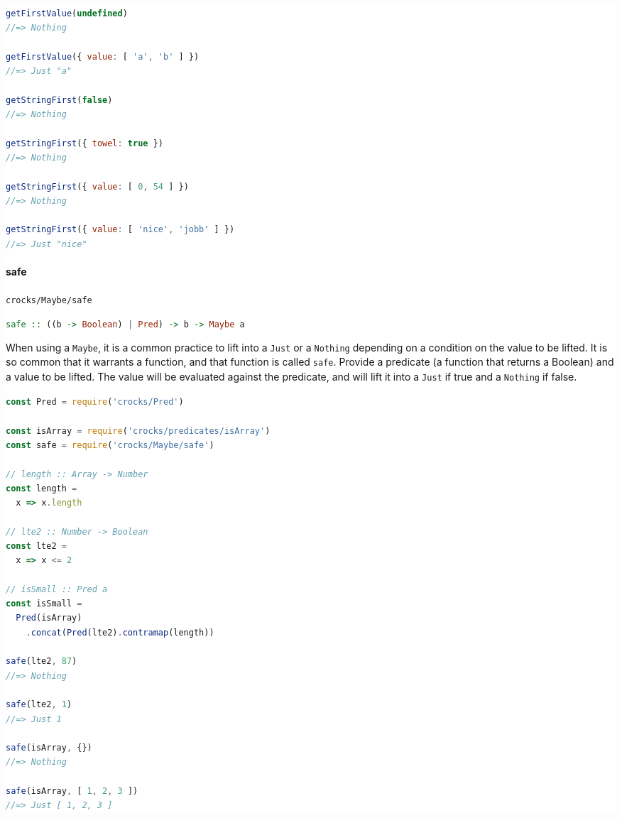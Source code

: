 ```javascript
getFirstValue(undefined)
//=> Nothing

getFirstValue({ value: [ 'a', 'b' ] })
//=> Just "a"

getStringFirst(false)
//=> Nothing

getStringFirst({ towel: true })
//=> Nothing

getStringFirst({ value: [ 0, 54 ] })
//=> Nothing

getStringFirst({ value: [ 'nice', 'jobb' ] })
//=> Just "nice"
```

#### safe

`crocks/Maybe/safe`

```haskell
safe :: ((b -> Boolean) | Pred) -> b -> Maybe a
```

When using a `Maybe`, it is a common practice to lift into a `Just` or a
`Nothing` depending on a condition on the value to be lifted.  It is so common
that it warrants a function, and that function is called `safe`. Provide a
predicate (a function that returns a Boolean) and a value to be lifted. The
value will be evaluated against the predicate, and will lift it into a `Just` if
true and a `Nothing` if false.

```javascript
const Pred = require('crocks/Pred')

const isArray = require('crocks/predicates/isArray')
const safe = require('crocks/Maybe/safe')

// length :: Array -> Number
const length =
  x => x.length

// lte2 :: Number -> Boolean
const lte2 =
  x => x <= 2

// isSmall :: Pred a
const isSmall =
  Pred(isArray)
    .concat(Pred(lte2).contramap(length))

safe(lte2, 87)
//=> Nothing

safe(lte2, 1)
//=> Just 1

safe(isArray, {})
//=> Nothing

safe(isArray, [ 1, 2, 3 ])
//=> Just [ 1, 2, 3 ]

```